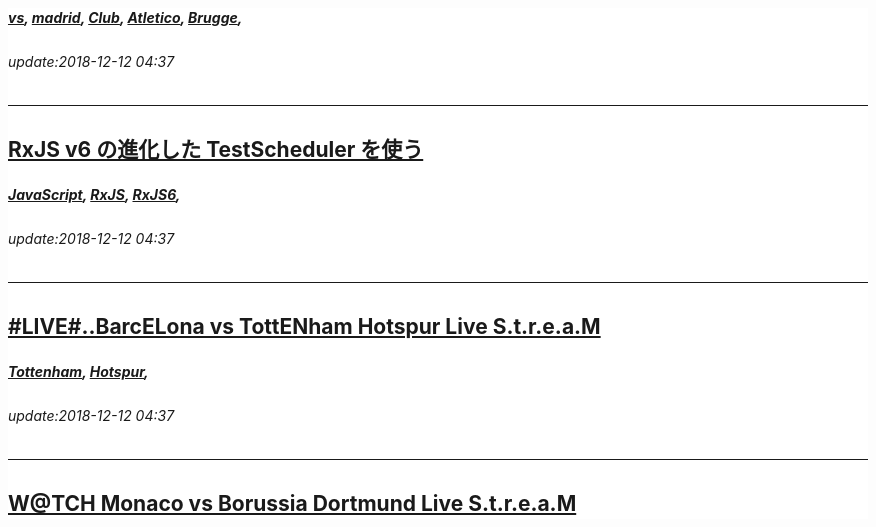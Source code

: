 ##### [vs](https://qiita.com/tags/vs), [madrid](https://qiita.com/tags/madrid), [Club](https://qiita.com/tags/Club), [Atletico](https://qiita.com/tags/Atletico), [Brugge](https://qiita.com/tags/Brugge), 
###### update:2018-12-12 04:37
---
## [RxJS v6 の進化した TestScheduler を使う](https://qiita.com/berlysia/items/dad98488c4bdde938ef3)
##### [JavaScript](https://qiita.com/tags/JavaScript), [RxJS](https://qiita.com/tags/RxJS), [RxJS6](https://qiita.com/tags/RxJS6), 
###### update:2018-12-12 04:37
---
## [#LIVE#..BarcELona vs TottENham Hotspur Live S.t.r.e.a.M](https://qiita.com/OrginalPagol/items/5909a6f6e54f14d06222)
##### [Tottenham](https://qiita.com/tags/Tottenham), [Hotspur](https://qiita.com/tags/Hotspur), 
###### update:2018-12-12 04:37
---
## [W@TCH Monaco vs Borussia Dortmund Live S.t.r.e.a.M](https://qiita.com/akashahmed1/items/902a166ea464689204cd)
